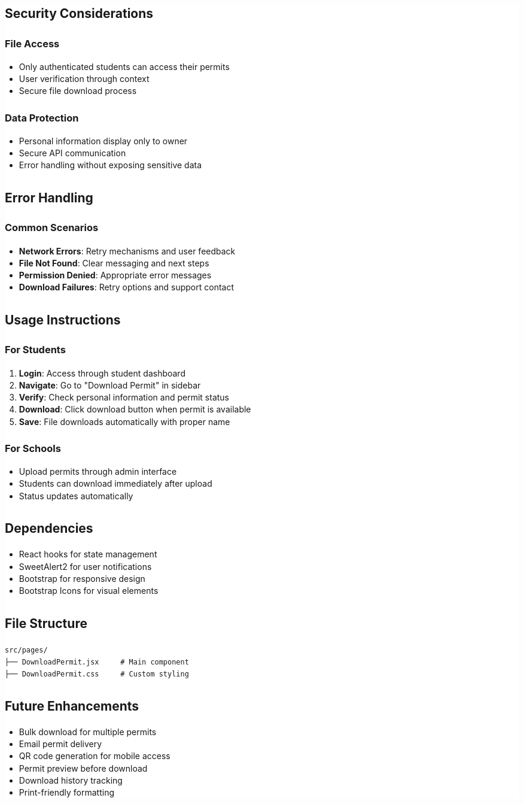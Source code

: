 ```json
```

## Security Considerations

### File Access
- Only authenticated students can access their permits
- User verification through context
- Secure file download process

### Data Protection
- Personal information display only to owner
- Secure API communication
- Error handling without exposing sensitive data

## Error Handling

### Common Scenarios
- **Network Errors**: Retry mechanisms and user feedback
- **File Not Found**: Clear messaging and next steps
- **Permission Denied**: Appropriate error messages
- **Download Failures**: Retry options and support contact

## Usage Instructions

### For Students
1. **Login**: Access through student dashboard
2. **Navigate**: Go to "Download Permit" in sidebar
3. **Verify**: Check personal information and permit status
4. **Download**: Click download button when permit is available
5. **Save**: File downloads automatically with proper name

### For Schools
- Upload permits through admin interface
- Students can download immediately after upload
- Status updates automatically

## Dependencies
- React hooks for state management
- SweetAlert2 for user notifications
- Bootstrap for responsive design
- Bootstrap Icons for visual elements

## File Structure
```
src/pages/
├── DownloadPermit.jsx     # Main component
├── DownloadPermit.css     # Custom styling
```

## Future Enhancements
- Bulk download for multiple permits
- Email permit delivery
- QR code generation for mobile access
- Permit preview before download
- Download history tracking
- Print-friendly formatting
